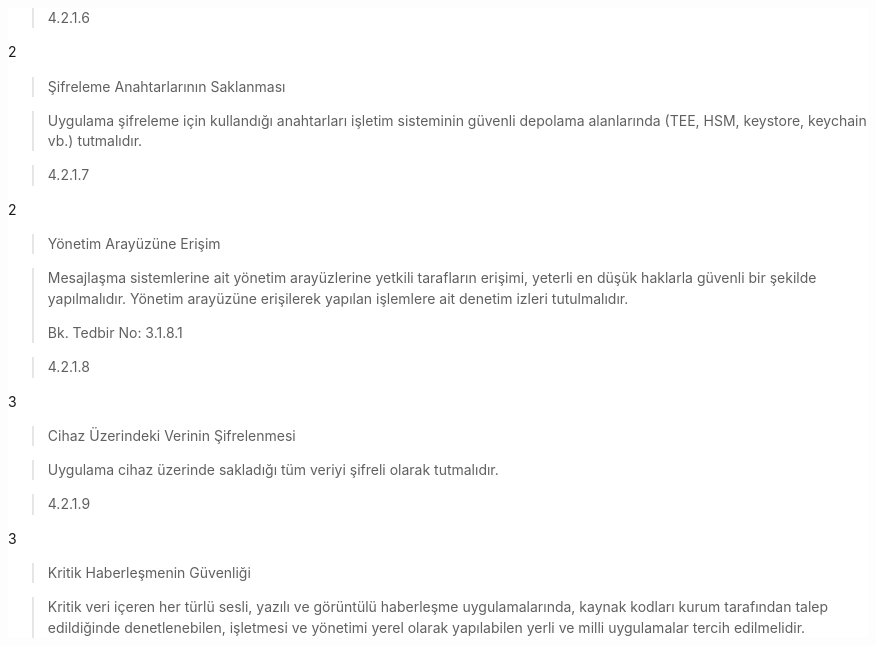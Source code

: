 </blockquote></td>
</tr>
<tr class="even">
<td><blockquote>
<p>4.2.1.6</p>
</blockquote></td>
<td>2</td>
<td><blockquote>
<p>Şifreleme Anahtarlarının Saklanması</p>
</blockquote></td>
<td><blockquote>
<p>Uygulama şifreleme için kullandığı anahtarları işletim sisteminin
güvenli depolama alanlarında (TEE, HSM, keystore, keychain vb.)
tutmalıdır.</p>
</blockquote></td>
</tr>
<tr class="odd">
<td><blockquote>
<p>4.2.1.7</p>
</blockquote></td>
<td>2</td>
<td><blockquote>
<p>Yönetim Arayüzüne Erişim</p>
</blockquote></td>
<td><blockquote>
<p>Mesajlaşma sistemlerine ait yönetim arayüzlerine yetkili tarafların
erişimi, yeterli en düşük haklarla güvenli bir şekilde yapılmalıdır.
Yönetim arayüzüne erişilerek yapılan işlemlere ait denetim izleri
tutulmalıdır.</p>
<p>Bk. Tedbir No: 3.1.8.1</p>
</blockquote></td>
</tr>
<tr class="even">
<td><blockquote>
<p>4.2.1.8</p>
</blockquote></td>
<td>3</td>
<td><blockquote>
<p>Cihaz Üzerindeki Verinin Şifrelenmesi</p>
</blockquote></td>
<td><blockquote>
<p>Uygulama cihaz üzerinde sakladığı tüm veriyi şifreli olarak
tutmalıdır.</p>
</blockquote></td>
</tr>
<tr class="odd">
<td><blockquote>
<p>4.2.1.9</p>
</blockquote></td>
<td>3</td>
<td><blockquote>
<p>Kritik Haberleşmenin Güvenliği</p>
</blockquote></td>
<td><blockquote>
<p>Kritik veri içeren her türlü sesli, yazılı ve görüntülü haberleşme
uygulamalarında, kaynak kodları kurum tarafından talep edildiğinde
denetlenebilen, işletmesi ve yönetimi yerel olarak yapılabilen yerli ve
milli uygulamalar tercih edilmelidir.</p>
</blockquote></td>
</tr>
</tbody>
</table>
